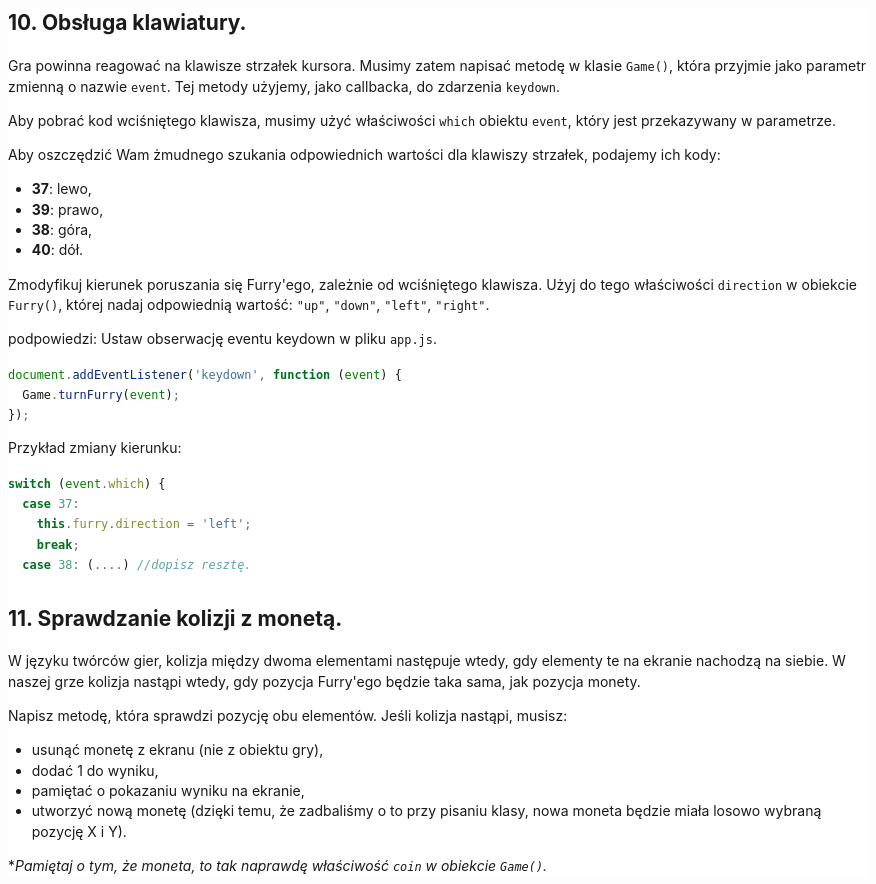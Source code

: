 ## 10. Obsługa klawiatury.

Gra powinna reagować na klawisze strzałek kursora. Musimy zatem napisać metodę w klasie `Game()`, która przyjmie jako parametr zmienną o nazwie `event`. Tej metody użyjemy, jako callbacka, do zdarzenia `keydown`.

Aby pobrać kod wciśniętego klawisza, musimy użyć właściwości `which` obiektu `event`, który jest przekazywany w parametrze.

Aby oszczędzić Wam żmudnego szukania odpowiednich wartości dla klawiszy strzałek, podajemy ich kody:

- **37**: lewo,
- **39**: prawo,
- **38**: góra,
- **40**: dół.

Zmodyfikuj kierunek poruszania się Furry'ego, zależnie od wciśniętego klawisza. Użyj do tego właściwości `direction` w obiekcie `Furry()`, której nadaj odpowiednią wartość: `"up"`, `"down"`, `"left"`, `"right"`.

podpowiedzi:
Ustaw obserwację eventu keydown w pliku `app.js`.

```javascript
document.addEventListener('keydown', function (event) {
  Game.turnFurry(event);
});
```

Przykład zmiany kierunku:

```Javascript
switch (event.which) {
  case 37:
    this.furry.direction = 'left';
    break;
  case 38: (....) //dopisz resztę.
```

## 11. Sprawdzanie kolizji z monetą.

W języku twórców gier, kolizja między dwoma elementami następuje wtedy, gdy elementy te na ekranie nachodzą na siebie. W naszej grze kolizja nastąpi wtedy, gdy pozycja Furry'ego będzie taka sama, jak pozycja monety.

Napisz metodę, która sprawdzi pozycję obu elementów. Jeśli kolizja nastąpi, musisz:

- usunąć monetę z ekranu (nie z obiektu gry),
- dodać 1 do wyniku,
- pamiętać o pokazaniu wyniku na ekranie,
- utworzyć nową monetę (dzięki temu, że zadbaliśmy o to przy pisaniu klasy, nowa moneta będzie miała losowo wybraną pozycję X i Y).

\*_Pamiętaj o tym, że moneta, to tak naprawdę właściwość `coin` w obiekcie `Game()`._
